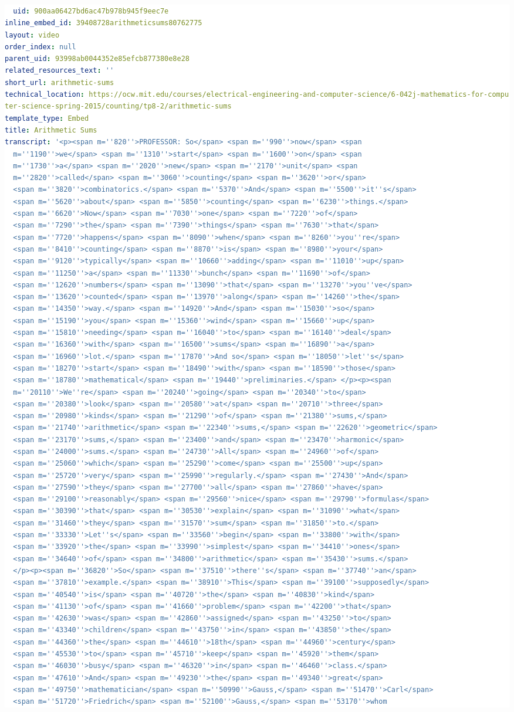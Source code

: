 ```yaml
  uid: 900aa06427bd6ac47b978b945f9eec7e
inline_embed_id: 39408728arithmeticsums80762775
layout: video
order_index: null
parent_uid: 93998ab0044352e85efcb877380e8e28
related_resources_text: ''
short_url: arithmetic-sums
technical_location: https://ocw.mit.edu/courses/electrical-engineering-and-computer-science/6-042j-mathematics-for-computer-science-spring-2015/counting/tp8-2/arithmetic-sums
template_type: Embed
title: Arithmetic Sums
transcript: '<p><span m=''820''>PROFESSOR: So</span> <span m=''990''>now</span> <span
  m=''1190''>we</span> <span m=''1310''>start</span> <span m=''1600''>on</span> <span
  m=''1730''>a</span> <span m=''2020''>new</span> <span m=''2170''>unit</span> <span
  m=''2820''>called</span> <span m=''3060''>counting</span> <span m=''3620''>or</span>
  <span m=''3820''>combinatorics.</span> <span m=''5370''>And</span> <span m=''5500''>it''s</span>
  <span m=''5620''>about</span> <span m=''5850''>counting</span> <span m=''6230''>things.</span>
  <span m=''6620''>Now</span> <span m=''7030''>one</span> <span m=''7220''>of</span>
  <span m=''7290''>the</span> <span m=''7390''>things</span> <span m=''7630''>that</span>
  <span m=''7720''>happens</span> <span m=''8090''>when</span> <span m=''8260''>you''re</span>
  <span m=''8410''>counting</span> <span m=''8870''>is</span> <span m=''8980''>your</span>
  <span m=''9120''>typically</span> <span m=''10660''>adding</span> <span m=''11010''>up</span>
  <span m=''11250''>a</span> <span m=''11330''>bunch</span> <span m=''11690''>of</span>
  <span m=''12620''>numbers</span> <span m=''13090''>that</span> <span m=''13270''>you''ve</span>
  <span m=''13620''>counted</span> <span m=''13970''>along</span> <span m=''14260''>the</span>
  <span m=''14350''>way.</span> <span m=''14920''>And</span> <span m=''15030''>so</span>
  <span m=''15190''>you</span> <span m=''15360''>wind</span> <span m=''15660''>up</span>
  <span m=''15810''>needing</span> <span m=''16040''>to</span> <span m=''16140''>deal</span>
  <span m=''16360''>with</span> <span m=''16500''>sums</span> <span m=''16890''>a</span>
  <span m=''16960''>lot.</span> <span m=''17870''>And so</span> <span m=''18050''>let''s</span>
  <span m=''18270''>start</span> <span m=''18490''>with</span> <span m=''18590''>those</span>
  <span m=''18780''>mathematical</span> <span m=''19440''>preliminaries.</span> </p><p><span
  m=''20110''>We''re</span> <span m=''20240''>going</span> <span m=''20340''>to</span>
  <span m=''20380''>look</span> <span m=''20580''>at</span> <span m=''20710''>three</span>
  <span m=''20980''>kinds</span> <span m=''21290''>of</span> <span m=''21380''>sums,</span>
  <span m=''21740''>arithmetic</span> <span m=''22340''>sums,</span> <span m=''22620''>geometric</span>
  <span m=''23170''>sums,</span> <span m=''23400''>and</span> <span m=''23470''>harmonic</span>
  <span m=''24000''>sums.</span> <span m=''24730''>All</span> <span m=''24960''>of</span>
  <span m=''25060''>which</span> <span m=''25290''>come</span> <span m=''25500''>up</span>
  <span m=''25720''>very</span> <span m=''25990''>regularly.</span> <span m=''27430''>And</span>
  <span m=''27590''>they</span> <span m=''27700''>all</span> <span m=''27860''>have</span>
  <span m=''29100''>reasonably</span> <span m=''29560''>nice</span> <span m=''29790''>formulas</span>
  <span m=''30390''>that</span> <span m=''30530''>explain</span> <span m=''31090''>what</span>
  <span m=''31460''>they</span> <span m=''31570''>sum</span> <span m=''31850''>to.</span>
  <span m=''33330''>Let''s</span> <span m=''33560''>begin</span> <span m=''33800''>with</span>
  <span m=''33920''>the</span> <span m=''33990''>simplest</span> <span m=''34410''>ones</span>
  <span m=''34640''>of</span> <span m=''34800''>arithmetic</span> <span m=''35430''>sums.</span>
  </p><p><span m=''36820''>So</span> <span m=''37510''>there''s</span> <span m=''37740''>an</span>
  <span m=''37810''>example.</span> <span m=''38910''>This</span> <span m=''39100''>supposedly</span>
  <span m=''40540''>is</span> <span m=''40720''>the</span> <span m=''40830''>kind</span>
  <span m=''41130''>of</span> <span m=''41660''>problem</span> <span m=''42200''>that</span>
  <span m=''42630''>was</span> <span m=''42860''>assigned</span> <span m=''43250''>to</span>
  <span m=''43340''>children</span> <span m=''43750''>in</span> <span m=''43850''>the</span>
  <span m=''44360''>the</span> <span m=''44610''>18th</span> <span m=''44960''>century</span>
  <span m=''45530''>to</span> <span m=''45710''>keep</span> <span m=''45920''>them</span>
  <span m=''46030''>busy</span> <span m=''46320''>in</span> <span m=''46460''>class.</span>
  <span m=''47610''>And</span> <span m=''49230''>the</span> <span m=''49340''>great</span>
  <span m=''49750''>mathematician</span> <span m=''50990''>Gauss,</span> <span m=''51470''>Carl</span>
  <span m=''51720''>Friedrich</span> <span m=''52100''>Gauss,</span> <span m=''53170''>whom
```